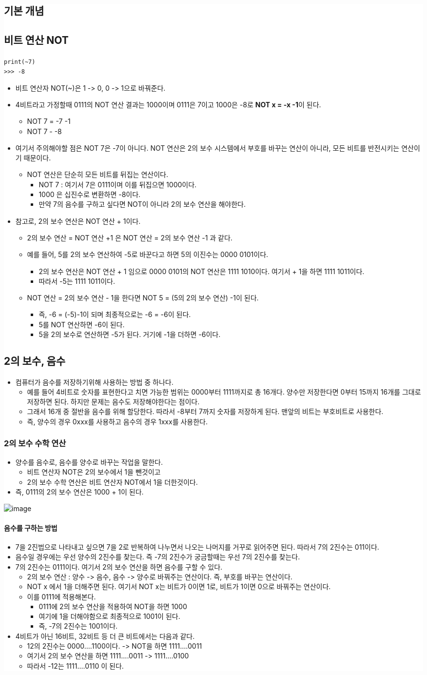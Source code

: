 
## 기본 개념

## 비트 연산 NOT
```
print(~7)
>>> -8 
```

- 비트 연산자 NOT(~)은 1 -> 0, 0 -> 1으로 바꿔준다. 
- 4비트라고 가정할때 0111의 NOT 연산 결과는 1000이며 0111은 7이고 1000은 -8로 **NOT x = -x -1**이 된다.
    - NOT 7 = -7 -1
    - NOT 7 - -8
- 여기서 주의해야할 점은 NOT 7은 -7이 아니다. NOT 연산은 2의 보수 시스템에서 부호를 바꾸는 연산이 아니라, 모든 비트를 반전시키는 연산이기 때문이다.
    - NOT 연산은 단순히 모든 비트를 뒤집는 연산이다. 
        - NOT 7 : 여기서 7은 0111이며 이를 뒤집으면 1000이다.
        - 1000 은 십진수로 변환하면 -8이다.
        - 만약 7의 음수를 구하고 싶다면 NOT이 아니라 2의 보수 연산을 해야한다.
        
- 참고로, 2의 보수 연산은 NOT 연산 + 1이다. 
    - 2의 보수 연산 = NOT 연산 +1 은 NOT 연산 = 2의 보수 연산 -1 과 같다. 
    - 예를 들어, 5를 2의 보수 연산하여 -5로 바꾼다고 하면 5의 이진수는 0000 0101이다.
        - 2의 보수 연산은 NOT 연산 + 1 임으로 0000 0101의 NOT 연산은 1111 1010이다. 여기서 + 1을 하면 1111 1011이다.
        - 따라서 -5는 1111 1011이다. 

    - NOT 연산 = 2의 보수 연산 - 1을 한다면 NOT 5 = (5의 2의 보수 연산) -1이 된다.
        - 즉, -6 = (-5)-1이 되며 최종적으로는 -6 = -6이 된다.
        - 5를 NOT 연산하면 -6이 된다.
        - 5을 2의 보수로 연산하면 -5가 된다. 거기에 -1을 더하면 -6이다.


## 2의 보수, 음수 
- 컴퓨터가 음수를 저장하기위해 사용하는 방법 중 하나다. 
    - 예를 들어 4비트로 숫자를 표현한다고 치면 가능한 범위는 0000부터 1111까지로 총 16개다. 양수만 저장한다면 0부터 15까지 16개를 그대로 저장하면 된다. 하지만 문제는 음수도 저장해야한다는 점이다.
    - 그래서 16개 중 절반을 음수를 위해 할당한다. 따라서 -8부터 7까지 숫자를 저장하게 된다. 맨앞의 비트는 부호비트로 사용한다.
    - 즉, 양수의 경우 0xxx를 사용하고 음수의 경우 1xxx를 사용한다. 

### 2의 보수 수학 연산
- 양수를 음수로, 음수를 양수로 바꾸는 작업을 말한다.
    - 비트 연산자 NOT은 2의 보수에서 1을 뺀것이고
    - 2의 보수 수학 연산은 비트 연산자 NOT에서 1을 더한것이다.
- 즉, 0111의 2의 보수 연산은 1000 + 1이 된다. 



![image](https://github.com/user-attachments/assets/ea271f9d-5706-4659-ab15-f5b25f8aee60)

#### 음수를 구하는 방법

- 7을 2진법으로 나타내고 싶으면 7을 2로 반복하여 나누면서 나오는 나머지를 거꾸로 읽어주면 된다. 따라서 7의 2진수는 011이다.
- 음수일 경우에는 우선 양수의 2진수를 찾는다. 즉 -7의 2진수가 궁금할때는 우선 7의 2진수를 찾는다.
- 7의 2진수는 0111이다. 여기서 2의 보수 연산을 하면 음수를 구할 수 있다.
    - 2의 보수 연산 : 양수 -> 음수, 음수 -> 양수로 바꿔주는 연산이다. 즉, 부호를 바꾸는 연산이다.
    - NOT x 에서 1을 더해주면 된다. 여기서 NOT x는 비트가 0이면 1로, 비트가 1이면 0으로 바꿔주는 연산이다.
    - 이를 0111에 적용해본다. 
        - 0111에 2의 보수 연산을 적용하여 NOT을 하면 1000 
        - 여기에 1을 더해야함으로 최종적으로 1001이 된다.
        - 즉, -7의 2진수는 1001이다. 
- 4비트가 아닌 16비트, 32비트 등 더 큰 비트에서는 다음과 같다.
    - 12의 2진수는 0000....1100이다. -> NOT을 하면 1111....0011
    - 여기서 2의 보수 연산을 하면 1111....0011 -> 1111....0100
    - 따라서 -12는 1111....0110 이 된다.
